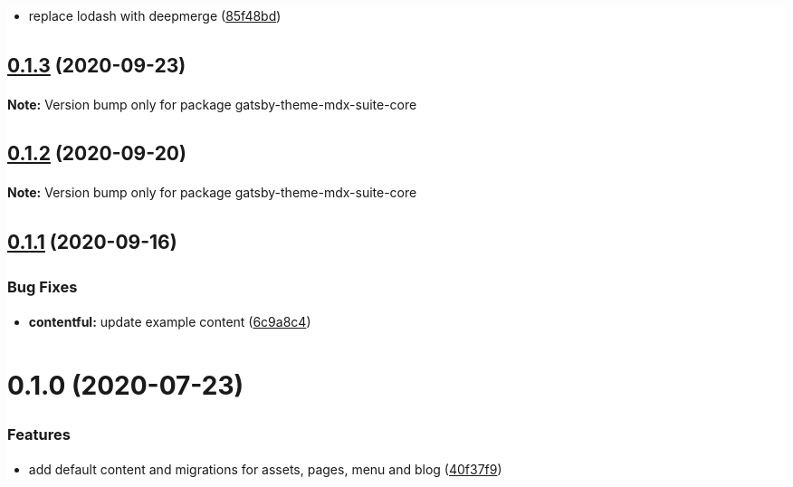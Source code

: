 * replace lodash with deepmerge ([85f48bd](https://github.com/axe312ger/gatsby-mdx-suite/commit/85f48bd1b80904e6df358bf2f4c233ee1b781d83))





## [0.1.3](https://github.com/axe312ger/gatsby-mdx-suite/compare/gatsby-theme-mdx-suite-core@0.1.2...gatsby-theme-mdx-suite-core@0.1.3) (2020-09-23)

**Note:** Version bump only for package gatsby-theme-mdx-suite-core





## [0.1.2](https://github.com/axe312ger/gatsby-mdx-suite/compare/gatsby-theme-mdx-suite-core@0.1.1...gatsby-theme-mdx-suite-core@0.1.2) (2020-09-20)

**Note:** Version bump only for package gatsby-theme-mdx-suite-core





## [0.1.1](https://github.com/axe312ger/gatsby-mdx-suite/compare/gatsby-theme-mdx-suite-core@0.1.0...gatsby-theme-mdx-suite-core@0.1.1) (2020-09-16)


### Bug Fixes

* **contentful:** update example content ([6c9a8c4](https://github.com/axe312ger/gatsby-mdx-suite/commit/6c9a8c442197b17366d1198490c9a9f338bba1da))





# 0.1.0 (2020-07-23)


### Features

* add default content and migrations for assets, pages, menu and blog ([40f37f9](https://github.com/axe312ger/gatsby-mdx-suite/commit/40f37f9916bd85f96b277827164f2ca43ae12384))
